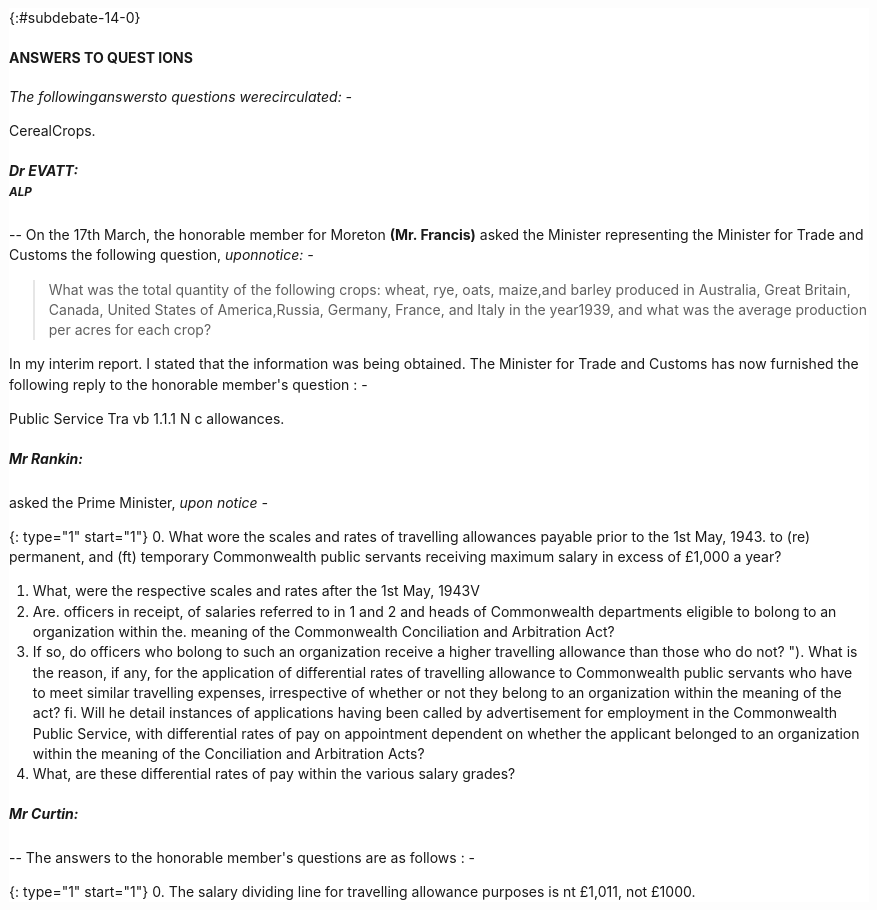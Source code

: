 {:#subdebate-14-0}
#### ANSWERS TO QUEST IONS


 *The followinganswersto questions werecirculated: -* 


CerealCrops. 

##### Dr EVATT:<br><small class="text-muted">ALP</small>

-- On the 17th March, the honorable member for Moreton  **(Mr. Francis)**  asked the Minister representing the Minister for Trade and Customs the following question,  *uponnotice: -* 

  >What was the total quantity of the following crops: wheat, rye, oats, maize,and barley produced in Australia, Great Britain, Canada, United States of America,Russia, Germany, France, and Italy in the year1939, and what was the average production per acres for each crop? 

In my interim report. I stated that the information was being obtained. The Minister for Trade and Customs has now furnished the following reply to the honorable member's question : - 


<graphic href="178331194403246_22_0.jpg"></graphic>



<graphic href="178331194403246_22_1.jpg"></graphic>



<graphic href="178331194403246_23_4.jpg"></graphic>


Public  Service  Tra  vb 1.1.1 N c allowances. 

##### Mr Rankin:

asked the Prime Minister,  *upon*  *notice -* 

{: type="1" start="1"}
0. What wore the scales and rates of travelling allowances payable prior to the 1st May, 1943. to (re) permanent, and (ft) temporary Commonwealth public servants receiving maximum salary in excess of £1,000 a year? 
1. What, were the respective scales and rates after the 1st May, 1943V 
2. Are. officers in receipt, of salaries referred to in 1 and 2 and heads of Commonwealth departments eligible to bolong to an organization within the. meaning of the Commonwealth Conciliation and Arbitration Act? 
3. If so, do officers who bolong to such an organization receive a higher travelling allowance than those who do not? "). What is the reason, if any, for the application of differential rates of travelling allowance to Commonwealth public servants who have to meet similar travelling expenses, irrespective of whether or not they belong to an organization within the meaning of the act? fi. Will he detail instances of applications having been called by advertisement for employment in the Commonwealth Public Service, with differential rates of  pay  on appointment dependent on whether the applicant belonged to an organization within the meaning of the Conciliation and Arbitration Acts? 
4. What, are these differential rates of pay within the various salary grades? 

##### Mr Curtin:

-- The answers  to  the honorable member's questions are as  follows : - 

{: type="1" start="1"}
0. The salary dividing line for travelling allowance purposes is nt £1,011, not £1000. 
